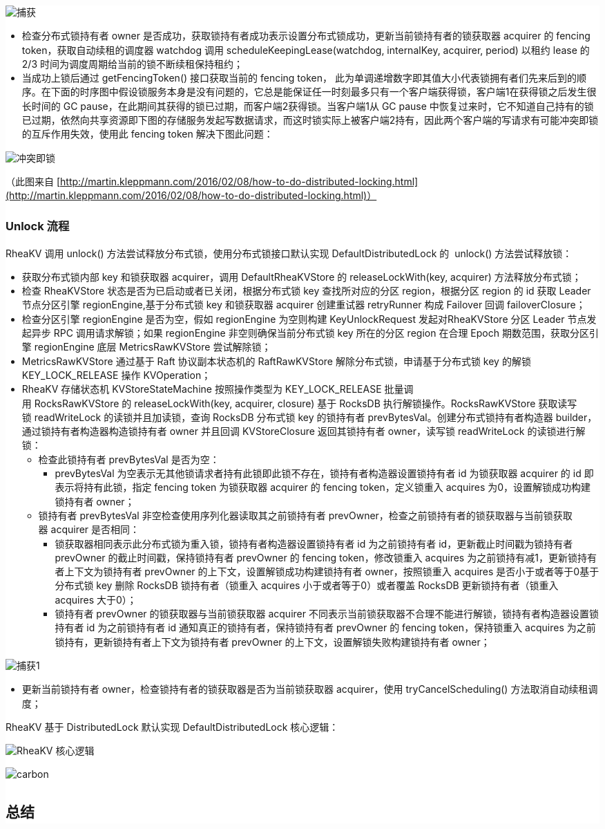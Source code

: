 ![捕获](https://cdn.nlark.com/yuque/0/2019/png/156670/1568697945565-97c007fd-13b8-40c7-b0b8-1d681a4af1cc.png)

- 检查分布式锁持有者 owner 是否成功，获取锁持有者成功表示设置分布式锁成功，更新当前锁持有者的锁获取器 acquirer 的 fencing token，获取自动续租的调度器 watchdog 调用 scheduleKeepingLease(watchdog, internalKey, acquirer, period) 以租约 lease 的 2/3 时间为调度周期给当前的锁不断续租保持租约；
- 当成功上锁后通过 getFencingToken() 接口获取当前的 fencing token， 此为单调递增数字即其值大小代表锁拥有者们先来后到的顺序。在下面的时序图中假设锁服务本身是没有问题的，它总是能保证任一时刻最多只有一个客户端获得锁，客户端1在获得锁之后发生很长时间的 GC pause，在此期间其获得的锁已过期，而客户端2获得锁。当客户端1从 GC pause 中恢复过来时，它不知道自己持有的锁已过期，依然向共享资源即下图的存储服务发起写数据请求，而这时锁实际上被客户端2持有，因此两个客户端的写请求有可能冲突即锁的互斥作用失效，使用此 fencing token 解决下图此问题：

![冲突即锁](https://cdn.nlark.com/yuque/0/2019/png/156670/1568275339888-a0173bf0-1744-4155-a401-3623bd6b9486.png)

（此图来自 [http://martin.kleppmann.com/2016/02/08/how-to-do-distributed-locking.html](http://martin.kleppmann.com/2016/02/08/how-to-do-distributed-locking.html)）

### Unlock 流程

RheaKV 调用 unlock() 方法尝试释放分布式锁，使用分布式锁接口默认实现 DefaultDistributedLock 的  unlock() 方法尝试释放锁：

- 获取分布式锁内部 key 和锁获取器 acquirer，调用 DefaultRheaKVStore 的 releaseLockWith(key, acquirer) 方法释放分布式锁；
- 检查 RheaKVStore 状态是否为已启动或者已关闭，根据分布式锁 key 查找所对应的分区 region，根据分区 region 的 id 获取 Leader 节点分区引擎 regionEngine,基于分布式锁 key 和锁获取器 acquirer 创建重试器 retryRunner 构成 Failover 回调 failoverClosure；
- 检查分区引擎 regionEngine 是否为空，假如 regionEngine 为空则构建 KeyUnlockRequest 发起对RheaKVStore 分区 Leader 节点发起异步 RPC 调用请求解锁；如果 regionEngine 非空则确保当前分布式锁 key 所在的分区 region 在合理 Epoch 期数范围，获取分区引擎 regionEngine 底层 MetricsRawKVStore 尝试解除锁；
- MetricsRawKVStore 通过基于 Raft 协议副本状态机的 RaftRawKVStore 解除分布式锁，申请基于分布式锁 key 的解锁 KEY_LOCK_RELEASE 操作 KVOperation；
- RheaKV 存储状态机 KVStoreStateMachine 按照操作类型为 KEY_LOCK_RELEASE 批量调用 RocksRawKVStore 的 releaseLockWith(key, acquirer, closure) 基于 RocksDB 执行解锁操作。RocksRawKVStore 获取读写锁 readWriteLock 的读锁并且加读锁，查询 RocksDB 分布式锁 key 的锁持有者 prevBytesVal。创建分布式锁持有者构造器 builder，通过锁持有者构造器构造锁持有者 owner 并且回调 KVStoreClosure 返回其锁持有者 owner，读写锁 readWriteLock 的读锁进行解锁：
  - 检查此锁持有者 prevBytesVal 是否为空：
    - prevBytesVal 为空表示无其他锁请求者持有此锁即此锁不存在，锁持有者构造器设置锁持有者 id 为锁获取器 acquirer 的 id 即表示将持有此锁，指定 fencing token 为锁获取器 acquirer 的 fencing token，定义锁重入 acquires 为0，设置解锁成功构建锁持有者 owner；
  - 锁持有者 prevBytesVal 非空检查使用序列化器读取其之前锁持有者 prevOwner，检查之前锁持有者的锁获取器与当前锁获取器 acquirer 是否相同：
    - 锁获取器相同表示此分布式锁为重入锁，锁持有者构造器设置锁持有者 id 为之前锁持有者 id，更新截止时间戳为锁持有者 prevOwner 的截止时间戳，保持锁持有者 prevOwner 的 fencing token，修改锁重入 acquires 为之前锁持有减1，更新锁持有者上下文为锁持有者 prevOwner 的上下文，设置解锁成功构建锁持有者 owner，按照锁重入 acquires 是否小于或者等于0基于分布式锁 key 删除 RocksDB 锁持有者（锁重入 acquires 小于或者等于0）或者覆盖 RocksDB 更新锁持有者（锁重入 acquires 大于0）；
    - 锁持有者 prevOwner 的锁获取器与当前锁获取器 acquirer 不同表示当前锁获取器不合理不能进行解锁，锁持有者构造器设置锁持有者 id 为之前锁持有者 id 通知真正的锁持有者，保持锁持有者 prevOwner 的 fencing token，保持锁重入 acquires 为之前锁持有，更新锁持有者上下文为锁持有者 prevOwner 的上下文，设置解锁失败构建锁持有者 owner；

![捕获1](https://cdn.nlark.com/yuque/0/2019/png/156670/1568698722321-1c512f6a-1229-4e11-afd5-c52ab81ad6dd.png)

- 更新当前锁持有者 owner，检查锁持有者的锁获取器是否为当前锁获取器 acquirer，使用 tryCancelScheduling() 方法取消自动续租调度；

RheaKV 基于 DistributedLock 默认实现 DefaultDistributedLock 核心逻辑：

![RheaKV 核心逻辑](https://cdn.nlark.com/yuque/0/2019/png/156670/1568547670087-4635b74e-8d27-47ce-afac-04299d52ca91.png)

![carbon](https://cdn.nlark.com/yuque/0/2019/png/156670/1568547279204-f855e55f-91fd-4034-ade6-2eb413663ce8.png)

## 总结
